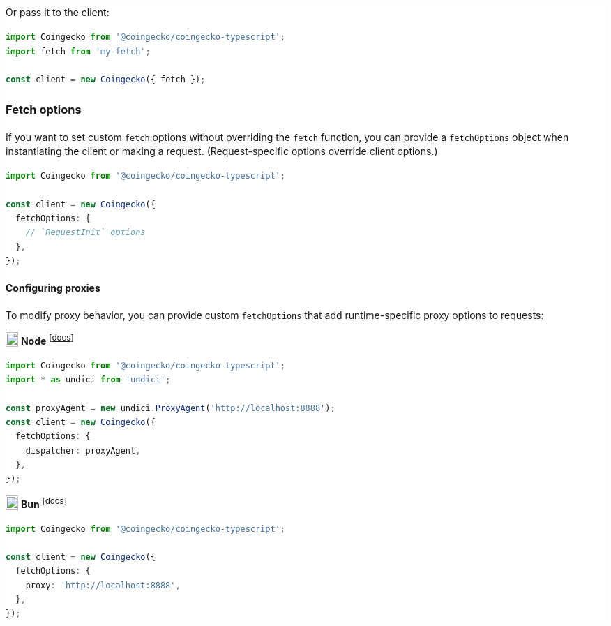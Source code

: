 Or pass it to the client:

```ts
import Coingecko from '@coingecko/coingecko-typescript';
import fetch from 'my-fetch';

const client = new Coingecko({ fetch });
```

### Fetch options

If you want to set custom `fetch` options without overriding the `fetch` function, you can provide a `fetchOptions` object when instantiating the client or making a request. (Request-specific options override client options.)

```ts
import Coingecko from '@coingecko/coingecko-typescript';

const client = new Coingecko({
  fetchOptions: {
    // `RequestInit` options
  },
});
```

#### Configuring proxies

To modify proxy behavior, you can provide custom `fetchOptions` that add runtime-specific proxy
options to requests:

<img src="https://raw.githubusercontent.com/stainless-api/sdk-assets/refs/heads/main/node.svg" align="top" width="18" height="21"> **Node** <sup>[[docs](https://github.com/nodejs/undici/blob/main/docs/docs/api/ProxyAgent.md#example---proxyagent-with-fetch)]</sup>

```ts
import Coingecko from '@coingecko/coingecko-typescript';
import * as undici from 'undici';

const proxyAgent = new undici.ProxyAgent('http://localhost:8888');
const client = new Coingecko({
  fetchOptions: {
    dispatcher: proxyAgent,
  },
});
```

<img src="https://raw.githubusercontent.com/stainless-api/sdk-assets/refs/heads/main/bun.svg" align="top" width="18" height="21"> **Bun** <sup>[[docs](https://bun.sh/guides/http/proxy)]</sup>

```ts
import Coingecko from '@coingecko/coingecko-typescript';

const client = new Coingecko({
  fetchOptions: {
    proxy: 'http://localhost:8888',
  },
});
```
